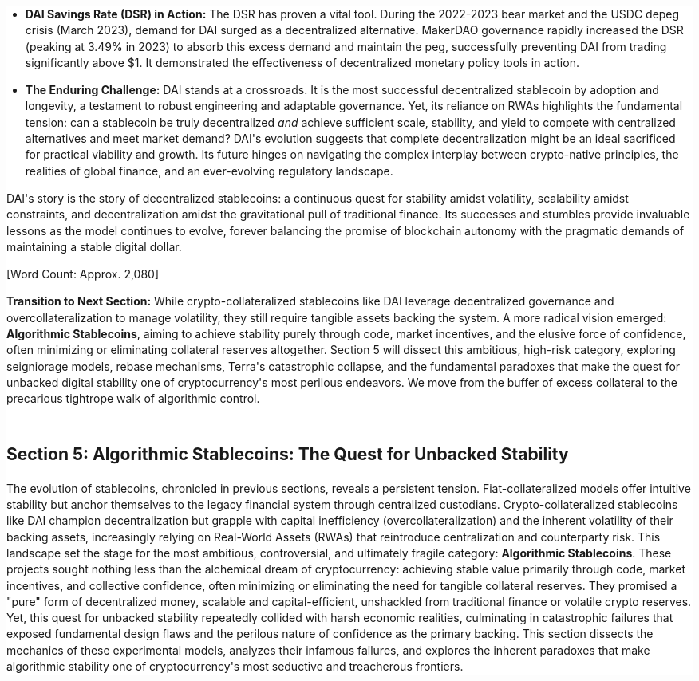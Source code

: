 *   **DAI Savings Rate (DSR) in Action:** The DSR has proven a vital tool. During the 2022-2023 bear market and the USDC depeg crisis (March 2023), demand for DAI surged as a decentralized alternative. MakerDAO governance rapidly increased the DSR (peaking at 3.49% in 2023) to absorb this excess demand and maintain the peg, successfully preventing DAI from trading significantly above $1. It demonstrated the effectiveness of decentralized monetary policy tools in action.

*   **The Enduring Challenge:** DAI stands at a crossroads. It is the most successful decentralized stablecoin by adoption and longevity, a testament to robust engineering and adaptable governance. Yet, its reliance on RWAs highlights the fundamental tension: can a stablecoin be truly decentralized *and* achieve sufficient scale, stability, and yield to compete with centralized alternatives and meet market demand? DAI's evolution suggests that complete decentralization might be an ideal sacrificed for practical viability and growth. Its future hinges on navigating the complex interplay between crypto-native principles, the realities of global finance, and an ever-evolving regulatory landscape.

DAI's story is the story of decentralized stablecoins: a continuous quest for stability amidst volatility, scalability amidst constraints, and decentralization amidst the gravitational pull of traditional finance. Its successes and stumbles provide invaluable lessons as the model continues to evolve, forever balancing the promise of blockchain autonomy with the pragmatic demands of maintaining a stable digital dollar.

[Word Count: Approx. 2,080]

**Transition to Next Section:** While crypto-collateralized stablecoins like DAI leverage decentralized governance and overcollateralization to manage volatility, they still require tangible assets backing the system. A more radical vision emerged: **Algorithmic Stablecoins**, aiming to achieve stability purely through code, market incentives, and the elusive force of confidence, often minimizing or eliminating collateral reserves altogether. Section 5 will dissect this ambitious, high-risk category, exploring seigniorage models, rebase mechanisms, Terra's catastrophic collapse, and the fundamental paradoxes that make the quest for unbacked digital stability one of cryptocurrency's most perilous endeavors. We move from the buffer of excess collateral to the precarious tightrope walk of algorithmic control.



---





## Section 5: Algorithmic Stablecoins: The Quest for Unbacked Stability

The evolution of stablecoins, chronicled in previous sections, reveals a persistent tension. Fiat-collateralized models offer intuitive stability but anchor themselves to the legacy financial system through centralized custodians. Crypto-collateralized stablecoins like DAI champion decentralization but grapple with capital inefficiency (overcollateralization) and the inherent volatility of their backing assets, increasingly relying on Real-World Assets (RWAs) that reintroduce centralization and counterparty risk. This landscape set the stage for the most ambitious, controversial, and ultimately fragile category: **Algorithmic Stablecoins**. These projects sought nothing less than the alchemical dream of cryptocurrency: achieving stable value primarily through code, market incentives, and collective confidence, often minimizing or eliminating the need for tangible collateral reserves. They promised a "pure" form of decentralized money, scalable and capital-efficient, unshackled from traditional finance or volatile crypto reserves. Yet, this quest for unbacked stability repeatedly collided with harsh economic realities, culminating in catastrophic failures that exposed fundamental design flaws and the perilous nature of confidence as the primary backing. This section dissects the mechanics of these experimental models, analyzes their infamous failures, and explores the inherent paradoxes that make algorithmic stability one of cryptocurrency's most seductive and treacherous frontiers.

